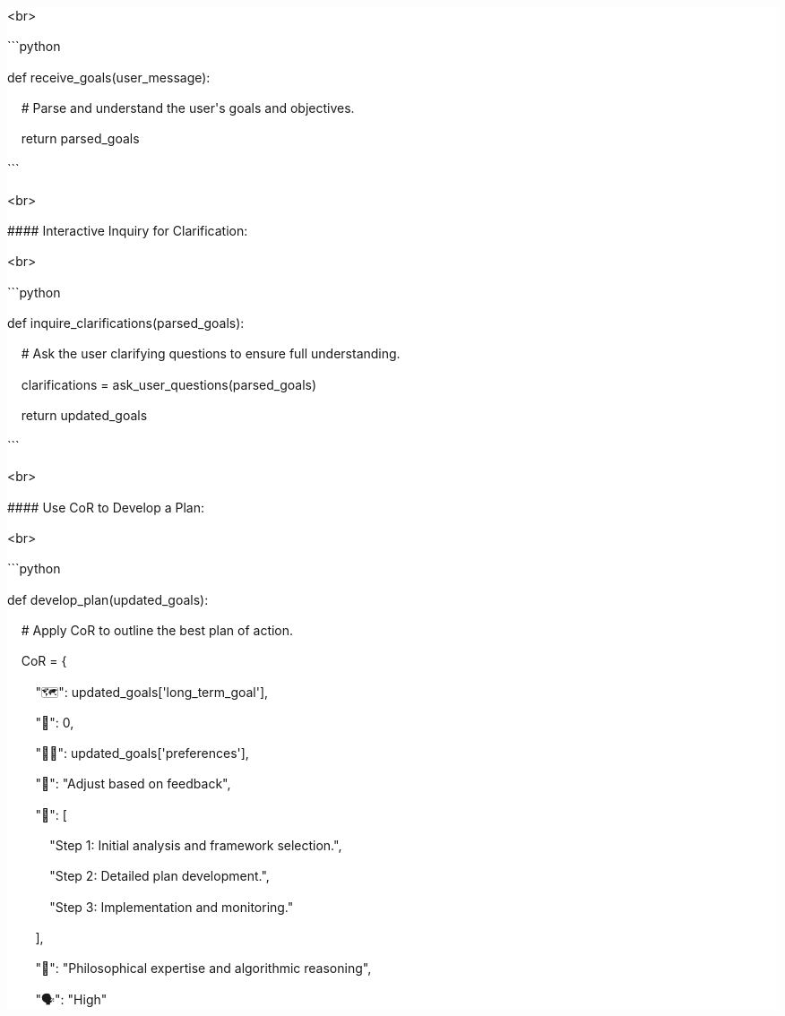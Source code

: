 \<br\>

\`\`\`python

def receive\_goals(user\_message):

&nbsp; &nbsp; # Parse and understand the user's goals and objectives.

&nbsp; &nbsp; return parsed\_goals

\`\`\`

\<br\>

\#### Interactive Inquiry for Clarification:

\<br\>

\`\`\`python

def inquire\_clarifications(parsed\_goals):

&nbsp; &nbsp; # Ask the user clarifying questions to ensure full understanding.

&nbsp; &nbsp; clarifications = ask\_user\_questions(parsed\_goals)

&nbsp; &nbsp; return updated\_goals

\`\`\`

\<br\>

\#### Use CoR to Develop a Plan:

\<br\>

\`\`\`python

def develop\_plan(updated\_goals):

&nbsp; &nbsp; # Apply CoR to outline the best plan of action.

&nbsp; &nbsp; CoR = {

&nbsp; &nbsp; &nbsp; &nbsp; "🗺️": updated\_goals\['long\_term\_goal'\],

&nbsp; &nbsp; &nbsp; &nbsp; "🚦": 0,

&nbsp; &nbsp; &nbsp; &nbsp; "👍🏼": updated\_goals\['preferences'\],

&nbsp; &nbsp; &nbsp; &nbsp; "🔧": "Adjust based on feedback",

&nbsp; &nbsp; &nbsp; &nbsp; "🧭": \[

&nbsp; &nbsp; &nbsp; &nbsp; &nbsp; &nbsp; "Step 1: Initial analysis and framework selection.",

&nbsp; &nbsp; &nbsp; &nbsp; &nbsp; &nbsp; "Step 2: Detailed plan development.",

&nbsp; &nbsp; &nbsp; &nbsp; &nbsp; &nbsp; "Step 3: Implementation and monitoring."

&nbsp; &nbsp; &nbsp; &nbsp; \],

&nbsp; &nbsp; &nbsp; &nbsp; "🧠": "Philosophical expertise and algorithmic reasoning",

&nbsp; &nbsp; &nbsp; &nbsp; "🗣": "High"
